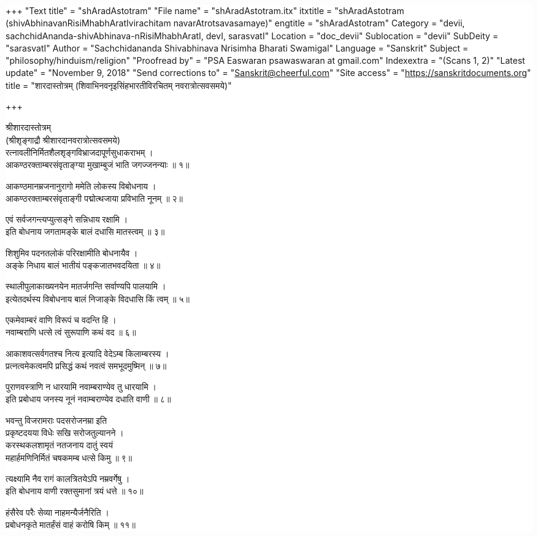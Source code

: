 +++
"Text title" = "shAradAstotram"
"File name" = "shAradAstotram.itx"
itxtitle = "shAradAstotram (shivAbhinavanRisiMhabhAratIvirachitam navarAtrotsavasamaye)"
engtitle = "shAradAstotram"
Category = "devii, sachchidAnanda-shivAbhinava-nRisiMhabhAratI, devI, sarasvatI"
Location = "doc_devii"
Sublocation = "devii"
SubDeity = "sarasvatI"
Author = "Sachchidananda Shivabhinava Nrisimha Bharati Swamigal"
Language = "Sanskrit"
Subject = "philosophy/hinduism/religion"
"Proofread by" = "PSA Easwaran psawaswaran at gmail.com"
Indexextra = "(Scans 1, 2)"
"Latest update" = "November 9, 2018"
"Send corrections to" = "Sanskrit@cheerful.com"
"Site access" = "https://sanskritdocuments.org"
title = "शारदास्तोत्रम् (शिवाभिनवनृइसिंहभारतीविरचितम् नवरात्रोत्सवसमये)"

+++
  
 श्रीशारदास्तोत्रम्   
(श्रीशृङ्गाद्रौ श्रीशारदानवरात्रोत्सवसमये)  
रत्नावलीनिर्मितशैलशृङ्गविभ्राजदापूर्णसुधाकराभम् ।  
आकण्ठरक्ताम्बरसंवृताङ्ग्या मुखाम्बुजं भाति जगज्जनन्याः ॥ १॥  
  
आकण्ठमानम्रजनानुरागो ममेति लोकस्य विबोधनाय ।  
आकण्ठरक्ताम्बरसंवृताङ्गी पद्मोत्थजाया प्रविभाति नूनम् ॥ २॥  
  
एवं सर्वजगन्त्यप्युत्सङ्गे सन्निधाय रक्षामि ।  
इति बोधनाय जगतामङ्के बालं दधासि मातस्त्वम् ॥ ३॥  
  
शिशुमिव पदनतलोकं परिरक्षामीति बोधनायैव ।  
अङ्के निधाय बालं भातीयं पङ्कजातभवदयिता ॥ ४॥  
  
स्थालीपुलाकाख्यनयेन मातर्जगन्ति सर्वाण्यपि पालयामि ।  
इत्येतदर्थस्य विबोधनाय बालं निजाङ्के विदधासि किं त्वम् ॥ ५॥  
  
एकमेवाम्बरं वाणि विरूपं च वदन्ति हि ।  
नवाम्बराणि धत्से त्वं सुरूपाणि कथं वद ॥ ६॥  
  
आकाशवत्सर्वगतश्च नित्य इत्यादि वेदेऽम्ब किलाम्बरस्य ।  
प्रत्नत्वमेकत्वमपि प्रसिद्धं कथं नवत्वं समभूदमुष्मिन् ॥ ७॥  
  
पुराणवस्त्राणि न धारयामि नवाम्बराण्येव तु धारयामि ।  
इति प्रबोधाय जनस्य नूनं नवाम्बराण्येव दधाति वाणी ॥ ८॥  
  
भवन्तु विजरामराः पदसरोजनम्रा इति  
     प्रकृष्टदयया विधेः सखि सरोजतुल्यानने ।  
करस्थकलशामृतं नतजनाय दातुं स्वयं  
     महार्हमणिनिर्मितं चषकमम्ब धत्से किमु ॥ ९॥  
  
त्यक्ष्यामि नैव रागं कालत्रितयेऽपि नम्रवर्गेषु ।  
इति बोधनाय वाणी रक्तसुमानां त्रयं धत्ते ॥ १०॥  
  
हंसैरेव परैः सेव्या नाहमन्यैर्जनैरिति ।  
प्रबोधनकृते मातर्हंसं वाहं करोषि किम् ॥ ११॥  
  